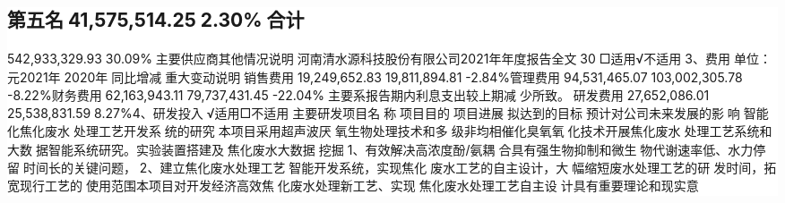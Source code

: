 第五名
41,575,514.25
2.30%
合计
--
542,933,329.93
30.09%
主要供应商其他情况说明
河南清水源科技股份有限公司2021年年度报告全文
30
□适用√不适用
3、费用
单位：元2021年
2020年
同比增减
重大变动说明
销售费用
19,249,652.83
19,811,894.81
-2.84%管理费用
94,531,465.07
103,002,305.78
-8.22%财务费用
62,163,943.11
79,737,431.45
-22.04%
主要系报告期内利息支出较上期减
少所致。
研发费用
27,652,086.01
25,538,831.59
8.27%4、研发投入
√适用□不适用
主要研发项目名
称
项目目的
项目进展
拟达到的目标
预计对公司未来发展的影
响
智能化焦化废水
处理工艺开发系
统的研究
本项目采用超声波厌
氧生物处理技术和多
级非均相催化臭氧氧
化技术开展焦化废水
处理工艺系统和大数
据智能系统研究。实验装置搭建及
焦化废水大数据
挖掘
1、有效解决高浓度酚/氨耦
合具有强生物抑制和微生
物代谢速率低、水力停留
时间长的关键问题，
2、建立焦化废水处理工艺
智能开发系统，实现焦化
废水工艺的自主设计，大
幅缩短废水处理工艺的研
发时间，拓宽现行工艺的
使用范围本项目对开发经济高效焦
化废水处理新工艺、实现
焦化废水处理工艺自主设
计具有重要理论和现实意